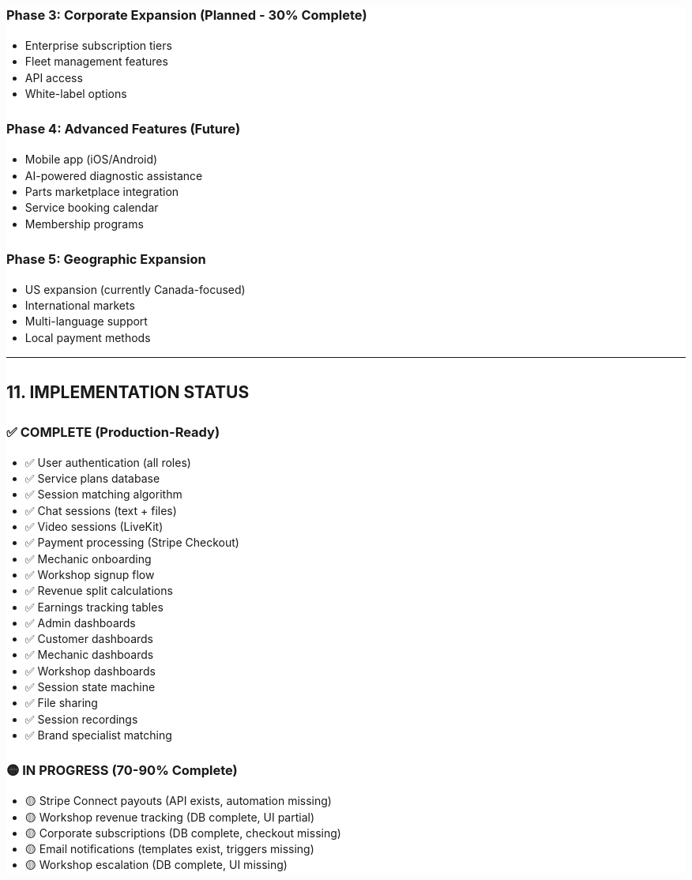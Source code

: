 ### Phase 3: Corporate Expansion (Planned - 30% Complete)
- Enterprise subscription tiers
- Fleet management features
- API access
- White-label options

### Phase 4: Advanced Features (Future)
- Mobile app (iOS/Android)
- AI-powered diagnostic assistance
- Parts marketplace integration
- Service booking calendar
- Membership programs

### Phase 5: Geographic Expansion
- US expansion (currently Canada-focused)
- International markets
- Multi-language support
- Local payment methods

---

## 11. IMPLEMENTATION STATUS

### ✅ COMPLETE (Production-Ready)
- ✅ User authentication (all roles)
- ✅ Service plans database
- ✅ Session matching algorithm
- ✅ Chat sessions (text + files)
- ✅ Video sessions (LiveKit)
- ✅ Payment processing (Stripe Checkout)
- ✅ Mechanic onboarding
- ✅ Workshop signup flow
- ✅ Revenue split calculations
- ✅ Earnings tracking tables
- ✅ Admin dashboards
- ✅ Customer dashboards
- ✅ Mechanic dashboards
- ✅ Workshop dashboards
- ✅ Session state machine
- ✅ File sharing
- ✅ Session recordings
- ✅ Brand specialist matching

### 🟡 IN PROGRESS (70-90% Complete)
- 🟡 Stripe Connect payouts (API exists, automation missing)
- 🟡 Workshop revenue tracking (DB complete, UI partial)
- 🟡 Corporate subscriptions (DB complete, checkout missing)
- 🟡 Email notifications (templates exist, triggers missing)
- 🟡 Workshop escalation (DB complete, UI missing)

